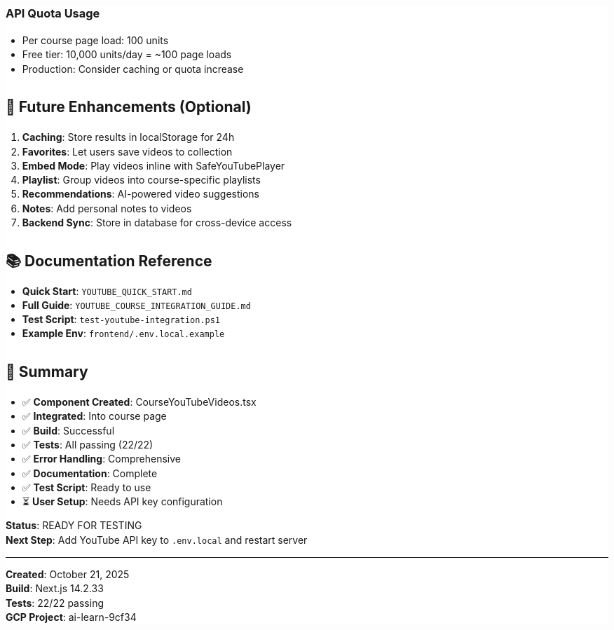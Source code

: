 ### API Quota Usage

- Per course page load: 100 units
- Free tier: 10,000 units/day = ~100 page loads
- Production: Consider caching or quota increase

## 🚀 Future Enhancements (Optional)

1. **Caching**: Store results in localStorage for 24h
2. **Favorites**: Let users save videos to collection
3. **Embed Mode**: Play videos inline with SafeYouTubePlayer
4. **Playlist**: Group videos into course-specific playlists
5. **Recommendations**: AI-powered video suggestions
6. **Notes**: Add personal notes to videos
7. **Backend Sync**: Store in database for cross-device access

## 📚 Documentation Reference

- **Quick Start**: `YOUTUBE_QUICK_START.md`
- **Full Guide**: `YOUTUBE_COURSE_INTEGRATION_GUIDE.md`
- **Test Script**: `test-youtube-integration.ps1`
- **Example Env**: `frontend/.env.local.example`

## 🎉 Summary

- ✅ **Component Created**: CourseYouTubeVideos.tsx
- ✅ **Integrated**: Into course page
- ✅ **Build**: Successful
- ✅ **Tests**: All passing (22/22)
- ✅ **Error Handling**: Comprehensive
- ✅ **Documentation**: Complete
- ✅ **Test Script**: Ready to use
- ⏳ **User Setup**: Needs API key configuration

**Status**: READY FOR TESTING  
**Next Step**: Add YouTube API key to `.env.local` and restart server

---

**Created**: October 21, 2025  
**Build**: Next.js 14.2.33  
**Tests**: 22/22 passing  
**GCP Project**: ai-learn-9cf34
